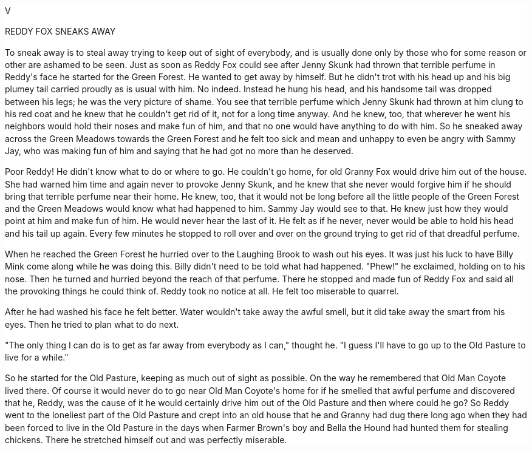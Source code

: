 
V

REDDY FOX SNEAKS AWAY


To sneak away is to steal away trying to keep out of sight of everybody,
and is usually done only by those who for some reason or other are
ashamed to be seen. Just as soon as Reddy Fox could see after Jenny
Skunk had thrown that terrible perfume in Reddy's face he started for
the Green Forest. He wanted to get away by himself. But he didn't trot
with his head up and his big plumey tail carried proudly as is usual
with him. No indeed. Instead he hung his head, and his handsome tail was
dropped between his legs; he was the very picture of shame. You see that
terrible perfume which Jenny Skunk had thrown at him clung to his red
coat and he knew that he couldn't get rid of it, not for a long time
anyway. And he knew, too, that wherever he went his neighbors would hold
their noses and make fun of him, and that no one would have anything to
do with him. So he sneaked away across the Green Meadows towards the
Green Forest and he felt too sick and mean and unhappy to even be angry
with Sammy Jay, who was making fun of him and saying that he had got no
more than he deserved.

Poor Reddy! He didn't know what to do or where to go. He couldn't go
home, for old Granny Fox would drive him out of the house. She had
warned him time and again never to provoke Jenny Skunk, and he knew that
she never would forgive him if he should bring that terrible perfume
near their home. He knew, too, that it would not be long before all the
little people of the Green Forest and the Green Meadows would know what
had happened to him. Sammy Jay would see to that. He knew just how they
would point at him and make fun of him. He would never hear the last of
it. He felt as if he never, never would be able to hold his head and his
tail up again. Every few minutes he stopped to roll over and over on the
ground trying to get rid of that dreadful perfume.

When he reached the Green Forest he hurried over to the Laughing Brook
to wash out his eyes. It was just his luck to have Billy Mink come along
while he was doing this. Billy didn't need to be told what had happened.
"Phew!" he exclaimed, holding on to his nose. Then he turned and hurried
beyond the reach of that perfume. There he stopped and made fun of
Reddy Fox and said all the provoking things he could think of. Reddy
took no notice at all. He felt too miserable to quarrel.

After he had washed his face he felt better. Water wouldn't take away
the awful smell, but it did take away the smart from his eyes. Then he
tried to plan what to do next.

"The only thing I can do is to get as far away from everybody as I can,"
thought he. "I guess I'll have to go up to the Old Pasture to live for a
while."

So he started for the Old Pasture, keeping as much out of sight as
possible. On the way he remembered that Old Man Coyote lived there. Of
course it would never do to go near Old Man Coyote's home for if he
smelled that awful perfume and discovered that he, Reddy, was the cause
of it he would certainly drive him out of the Old Pasture and then
where could he go? So Reddy went to the loneliest part of the Old
Pasture and crept into an old house that he and Granny had dug there
long ago when they had been forced to live in the Old Pasture in the
days when Farmer Brown's boy and Bella the Hound had hunted them for
stealing chickens. There he stretched himself out and was perfectly
miserable.
